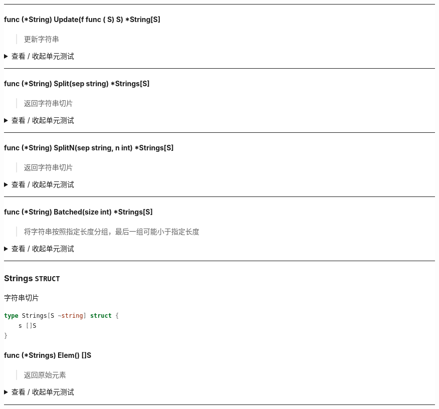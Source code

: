 
***
<span id="struct_String_Update"></span>

#### func (*String) Update(f func ( S)  S)  *String[S]
> 更新字符串

<details><summary>查看 / 收起单元测试</summary></details>


***
<span id="struct_String_Split"></span>

#### func (*String) Split(sep string)  *Strings[S]
> 返回字符串切片

<details><summary>查看 / 收起单元测试</summary></details>


***
<span id="struct_String_SplitN"></span>

#### func (*String) SplitN(sep string, n int)  *Strings[S]
> 返回字符串切片

<details><summary>查看 / 收起单元测试</summary></details>


***
<span id="struct_String_Batched"></span>

#### func (*String) Batched(size int)  *Strings[S]
> 将字符串按照指定长度分组，最后一组可能小于指定长度

<details><summary>查看 / 收起单元测试</summary></details>


***
<span id="struct_Strings"></span>
### Strings `STRUCT`
字符串切片
```go
type Strings[S ~string] struct {
	s []S
}
```
<span id="struct_Strings_Elem"></span>

#### func (*Strings) Elem()  []S
> 返回原始元素

<details><summary>查看 / 收起单元测试</summary></details>


***
<span id="struct_Strings_Len"></span>
